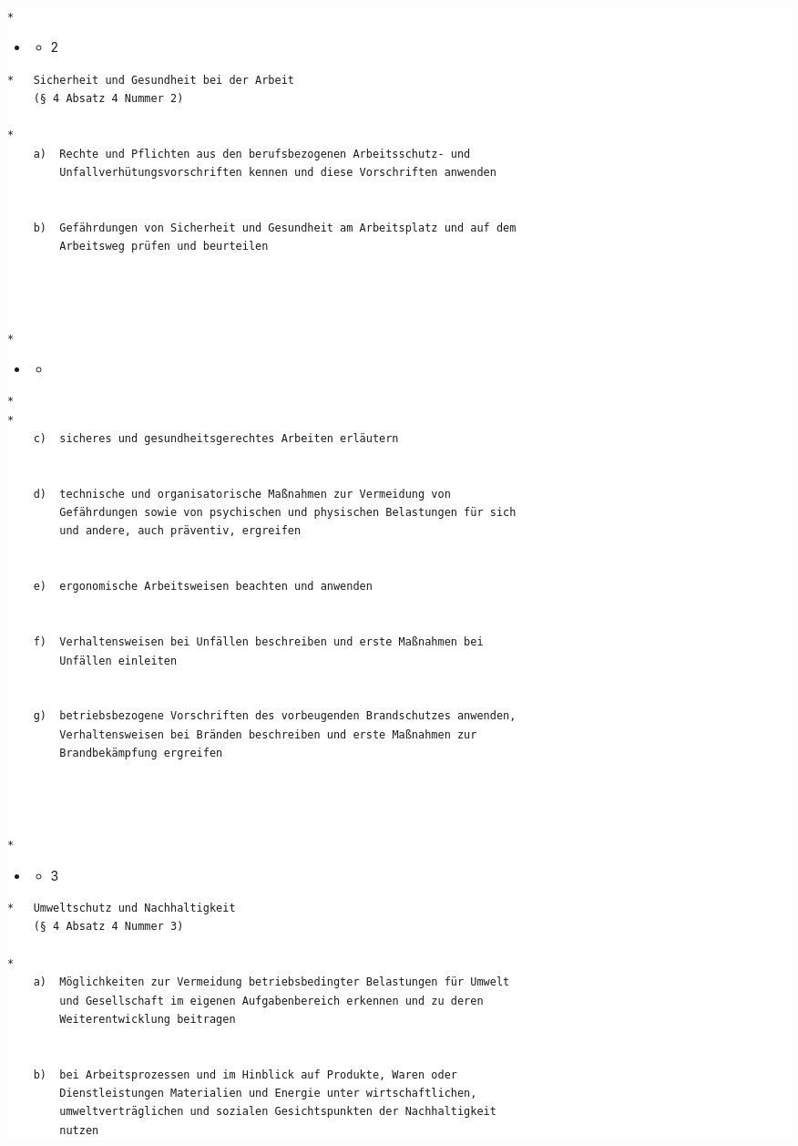     *

*    *   2

    *   Sicherheit und Gesundheit bei der Arbeit
        (§ 4 Absatz 4 Nummer 2)

    *
        a)  Rechte und Pflichten aus den berufsbezogenen Arbeitsschutz- und
            Unfallverhütungsvorschriften kennen und diese Vorschriften anwenden


        b)  Gefährdungen von Sicherheit und Gesundheit am Arbeitsplatz und auf dem
            Arbeitsweg prüfen und beurteilen




    *

*    *
    *
    *
        c)  sicheres und gesundheitsgerechtes Arbeiten erläutern


        d)  technische und organisatorische Maßnahmen zur Vermeidung von
            Gefährdungen sowie von psychischen und physischen Belastungen für sich
            und andere, auch präventiv, ergreifen


        e)  ergonomische Arbeitsweisen beachten und anwenden


        f)  Verhaltensweisen bei Unfällen beschreiben und erste Maßnahmen bei
            Unfällen einleiten


        g)  betriebsbezogene Vorschriften des vorbeugenden Brandschutzes anwenden,
            Verhaltensweisen bei Bränden beschreiben und erste Maßnahmen zur
            Brandbekämpfung ergreifen




    *

*    *   3

    *   Umweltschutz und Nachhaltigkeit
        (§ 4 Absatz 4 Nummer 3)

    *
        a)  Möglichkeiten zur Vermeidung betriebsbedingter Belastungen für Umwelt
            und Gesellschaft im eigenen Aufgabenbereich erkennen und zu deren
            Weiterentwicklung beitragen


        b)  bei Arbeitsprozessen und im Hinblick auf Produkte, Waren oder
            Dienstleistungen Materialien und Energie unter wirtschaftlichen,
            umweltverträglichen und sozialen Gesichtspunkten der Nachhaltigkeit
            nutzen

